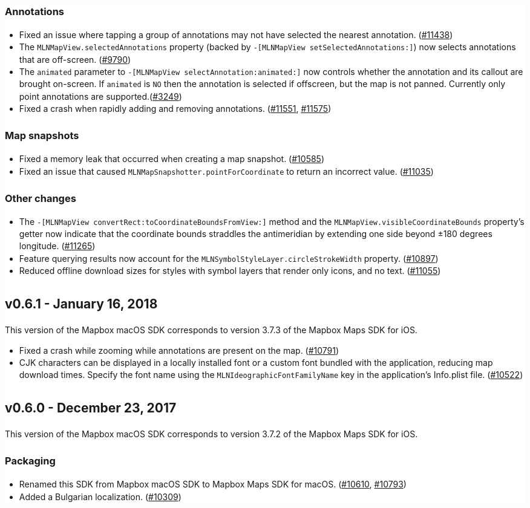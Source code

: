 ### Annotations

* Fixed an issue where tapping a group of annotations may not have selected the nearest annotation. ([#11438](https://github.com/mapbox/mapbox-gl-native/pull/11438))
* The `MLNMapView.selectedAnnotations` property (backed by `-[MLNMapView setSelectedAnnotations:]`) now selects annotations that are off-screen. ([#9790](https://github.com/mapbox/mapbox-gl-native/issues/9790))
* The `animated` parameter to `-[MLNMapView selectAnnotation:animated:]` now controls whether the annotation and its callout are brought on-screen. If `animated` is `NO` then the annotation is selected if offscreen, but the map is not panned. Currently only point annotations are supported.([#3249](https://github.com/mapbox/mapbox-gl-native/issues/3249))
* Fixed a crash when rapidly adding and removing annotations. ([#11551](https://github.com/mapbox/mapbox-gl-native/issues/11551), [#11575](https://github.com/mapbox/mapbox-gl-native/issues/11575))

### Map snapshots

* Fixed a memory leak that occurred when creating a map snapshot. ([#10585](https://github.com/mapbox/mapbox-gl-native/pull/10585))
* Fixed an issue that caused `MLNMapSnapshotter.pointForCoordinate` to return an incorrect value. ([#11035](https://github.com/mapbox/mapbox-gl-native/pull/11035))

### Other changes

* The `-[MLNMapView convertRect:toCoordinateBoundsFromView:]` method and the `MLNMapView.visibleCoordinateBounds` property’s getter now indicate that the coordinate bounds straddles the antimeridian by extending one side beyond ±180 degrees longitude. ([#11265](https://github.com/mapbox/mapbox-gl-native/pull/11265))
* Feature querying results now account for the `MLNSymbolStyleLayer.circleStrokeWidth` property. ([#10897](https://github.com/mapbox/mapbox-gl-native/pull/10897))
* Reduced offline download sizes for styles with symbol layers that render only icons, and no text. ([#11055](https://github.com/mapbox/mapbox-gl-native/pull/11055))

## v0.6.1 - January 16, 2018

This version of the Mapbox macOS SDK corresponds to version 3.7.3 of the Mapbox Maps SDK for iOS.

* Fixed a crash while zooming while annotations are present on the map. ([#10791](https://github.com/mapbox/mapbox-gl-native/pull/10791))
* CJK characters can be displayed in a locally installed font or a custom font bundled with the application, reducing map download times. Specify the font name using the `MLNIdeographicFontFamilyName` key in the application’s Info.plist file. ([#10522](https://github.com/mapbox/mapbox-gl-native/pull/10522))

## v0.6.0 - December 23, 2017

This version of the Mapbox macOS SDK corresponds to version 3.7.2 of the Mapbox Maps SDK for iOS.

### Packaging

* Renamed this SDK from Mapbox macOS SDK to Mapbox Maps SDK for macOS. ([#10610](https://github.com/mapbox/mapbox-gl-native/pull/10610), [#10793](https://github.com/mapbox/mapbox-gl-native/pull/10793))
* Added a Bulgarian localization. ([#10309](https://github.com/mapbox/mapbox-gl-native/pull/10309))
